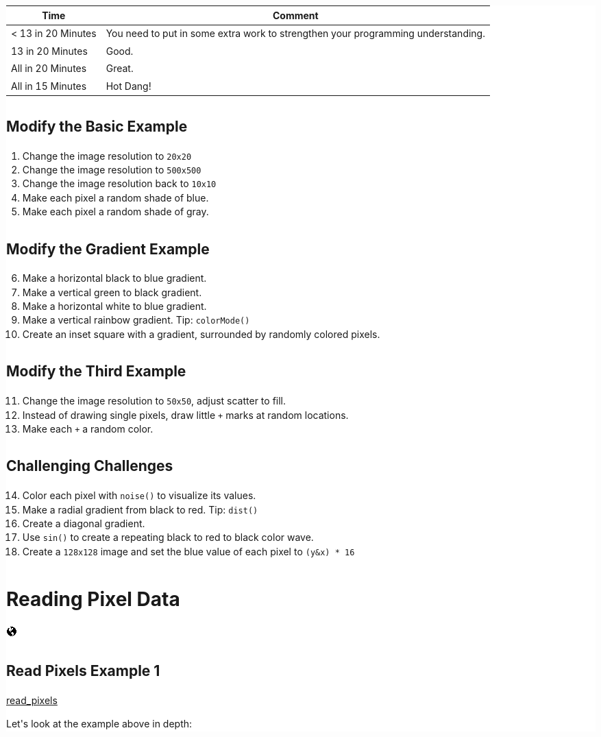 Time | Comment
--- | ---
< 13 in 20 Minutes | You need to put in some extra work to strengthen your programming understanding.
13 in 20 Minutes | Good.
All in 20 Minutes   | Great.
All in 15 Minutes   | Hot Dang!




## Modify the Basic Example
1. Change the image resolution to `20x20`
2. Change the image resolution to `500x500`
3. Change the image resolution back to `10x10`
4. Make each pixel a random shade of blue.
5. Make each pixel a random shade of gray.

## Modify the Gradient Example
6. Make a horizontal black to blue gradient.
7. Make a vertical green to black gradient.
8. Make a horizontal white to blue gradient.
9. Make a vertical rainbow gradient. Tip: `colorMode()`
10. Create an inset square with a gradient, surrounded by randomly colored pixels.

## Modify the Third Example
11. Change the image resolution to `50x50`, adjust scatter to fill.
12. Instead of drawing single pixels, draw little `+` marks at random locations.
13. Make each `+` a random color.

## Challenging Challenges
14. Color each pixel with `noise()` to visualize its values.
15. Make a radial gradient from black to red. Tip: `dist()`
16. Create a diagonal gradient.
17. Use `sin()` to create a repeating black to red to black color wave.
18. Create a `128x128` image and set the blue value of each pixel to `(y&x) * 16`


# Reading Pixel Data

<img src="sketches/world.png" style="image-rendering: pixelated;">

## Read Pixels Example 1
<a href="./sketches/read_pixels.js" class="p5_example show-lab show-lab-link hidden">read_pixels</a>



Let's look at the example above in depth:
